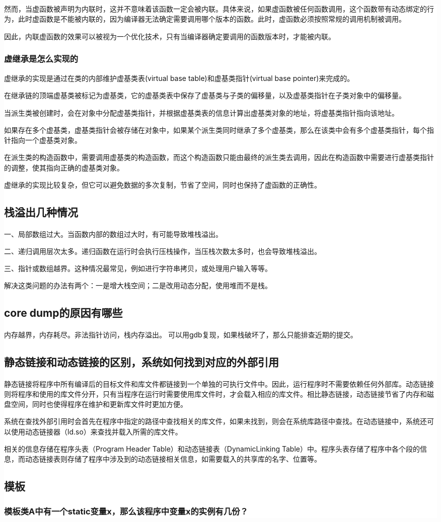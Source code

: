 然而，当虚函数被声明为内联时，这并不意味着该函数一定会被内联。具体来说，如果虚函数被任何函数调用，这个函数带有动态绑定的行为，此时虚函数是不能被内联的，因为编译器无法确定需要调用哪个版本的函数。此时，虚函数必须按照常规的调用机制被调用。

因此，内联虚函数的效果可以被视为一个优化技术，只有当编译器确定要调用的函数版本时，才能被内联。



### 虚继承是怎么实现的

虚继承的实现是通过在类的内部维护虚基类表(virtual base table)和虚基类指针(virtual base pointer)来完成的。

在继承链的顶端虚基类被标记为虚基类，它的虚基类表中保存了虚基类与子类的偏移量，以及虚基类指针在子类对象中的偏移量。

当派生类被创建时，会在对象中分配虚基类指针，并根据虚基类表的信息计算出虚基类对象的地址，将虚基类指针指向该地址。

如果存在多个虚基类，虚基类指针会被存储在对象中，如果某个派生类同时继承了多个虚基类，那么在该类中会有多个虚基类指针，每个指针指向一个虚基类对象。

在派生类的构造函数中，需要调用虚基类的构造函数，而这个构造函数只能由最终的派生类去调用，因此在构造函数中需要进行虚基类指针的调整，使其指向正确的虚基类对象。

虚继承的实现比较复杂，但它可以避免数据的多次复制，节省了空间，同时也保持了虚函数的正确性。





## 栈溢出几种情况

一、局部数组过大。当函数内部的数组过大时，有可能导致堆栈溢出。

二、递归调用层次太多。递归函数在运行时会执行压栈操作，当压栈次数太多时，也会导致堆栈溢出。

三、指针或数组越界。这种情况最常见，例如进行字符串拷贝，或处理用户输入等等。



解决这类问题的办法有两个：一是增大栈空间；二是改用动态分配，使用堆而不是栈。 



## core dump的原因有哪些

内存越界，内存耗尽。非法指针访问，栈内存溢出。 可以用gdb复现，如果栈破坏了，那么只能排查近期的提交。



## 静态链接和动态链接的区别，系统如何找到对应的外部引用

静态链接将程序中所有编译后的目标文件和库文件都链接到一个单独的可执行文件中。因此，运行程序时不需要依赖任何外部库。动态链接则将程序和使用的库文件分开，只有当程序在运行时需要使用库文件时，才会载入相应的库文件。相比静态链接，动态链接节省了内存和磁盘空间，同时也使得程序在维护和更新库文件时更加方便。

系统在查找外部引用时会首先在程序中指定的路径中查找相关的库文件，如果未找到，则会在系统库路径中查找。在动态链接中，系统还可以使用动态链接器（ld.so）来查找并载入所需的库文件。

相关的信息存储在程序头表（Program Header Table）和动态链接表（DynamicLinking Table）中。程序头表存储了程序中各个段的信息，而动态链接表则存储了程序中涉及到的动态链接相关信息，如需要载入的共享库的名字、位置等。





## 模板



### 模板类A中有一个static变量x，那么该程序中变量x的实例有几份？ 
